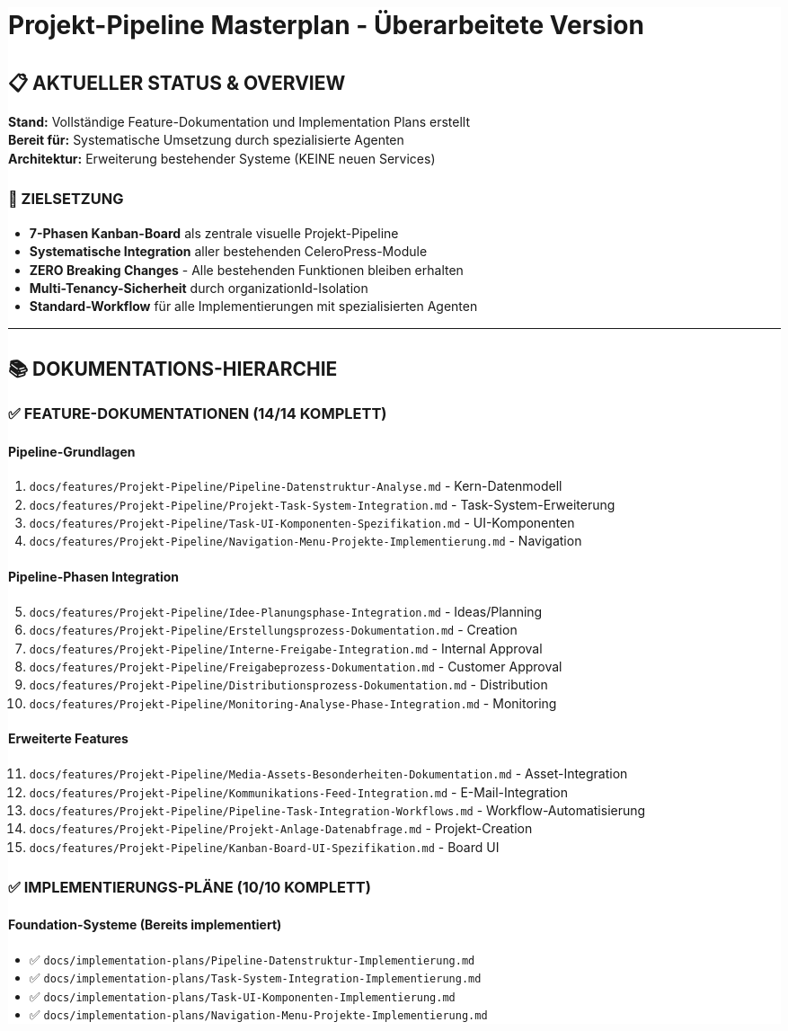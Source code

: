 # Projekt-Pipeline Masterplan - Überarbeitete Version

## 📋 AKTUELLER STATUS & OVERVIEW

**Stand:** Vollständige Feature-Dokumentation und Implementation Plans erstellt  
**Bereit für:** Systematische Umsetzung durch spezialisierte Agenten  
**Architektur:** Erweiterung bestehender Systeme (KEINE neuen Services)

### 🎯 ZIELSETZUNG
- **7-Phasen Kanban-Board** als zentrale visuelle Projekt-Pipeline
- **Systematische Integration** aller bestehenden CeleroPress-Module
- **ZERO Breaking Changes** - Alle bestehenden Funktionen bleiben erhalten
- **Multi-Tenancy-Sicherheit** durch organizationId-Isolation
- **Standard-Workflow** für alle Implementierungen mit spezialisierten Agenten

---

## 📚 DOKUMENTATIONS-HIERARCHIE

### ✅ FEATURE-DOKUMENTATIONEN (14/14 KOMPLETT)

#### **Pipeline-Grundlagen**
1. `docs/features/Projekt-Pipeline/Pipeline-Datenstruktur-Analyse.md` - Kern-Datenmodell
2. `docs/features/Projekt-Pipeline/Projekt-Task-System-Integration.md` - Task-System-Erweiterung
3. `docs/features/Projekt-Pipeline/Task-UI-Komponenten-Spezifikation.md` - UI-Komponenten
4. `docs/features/Projekt-Pipeline/Navigation-Menu-Projekte-Implementierung.md` - Navigation

#### **Pipeline-Phasen Integration**
5. `docs/features/Projekt-Pipeline/Idee-Planungsphase-Integration.md` - Ideas/Planning
6. `docs/features/Projekt-Pipeline/Erstellungsprozess-Dokumentation.md` - Creation
7. `docs/features/Projekt-Pipeline/Interne-Freigabe-Integration.md` - Internal Approval
8. `docs/features/Projekt-Pipeline/Freigabeprozess-Dokumentation.md` - Customer Approval
9. `docs/features/Projekt-Pipeline/Distributionsprozess-Dokumentation.md` - Distribution
10. `docs/features/Projekt-Pipeline/Monitoring-Analyse-Phase-Integration.md` - Monitoring

#### **Erweiterte Features**
11. `docs/features/Projekt-Pipeline/Media-Assets-Besonderheiten-Dokumentation.md` - Asset-Integration
12. `docs/features/Projekt-Pipeline/Kommunikations-Feed-Integration.md` - E-Mail-Integration
13. `docs/features/Projekt-Pipeline/Pipeline-Task-Integration-Workflows.md` - Workflow-Automatisierung
14. `docs/features/Projekt-Pipeline/Projekt-Anlage-Datenabfrage.md` - Projekt-Creation
15. `docs/features/Projekt-Pipeline/Kanban-Board-UI-Spezifikation.md` - Board UI

### ✅ IMPLEMENTIERUNGS-PLÄNE (10/10 KOMPLETT)

#### **Foundation-Systeme** (Bereits implementiert)
- ✅ `docs/implementation-plans/Pipeline-Datenstruktur-Implementierung.md` 
- ✅ `docs/implementation-plans/Task-System-Integration-Implementierung.md`
- ✅ `docs/implementation-plans/Task-UI-Komponenten-Implementierung.md`
- ✅ `docs/implementation-plans/Navigation-Menu-Projekte-Implementierung.md`
